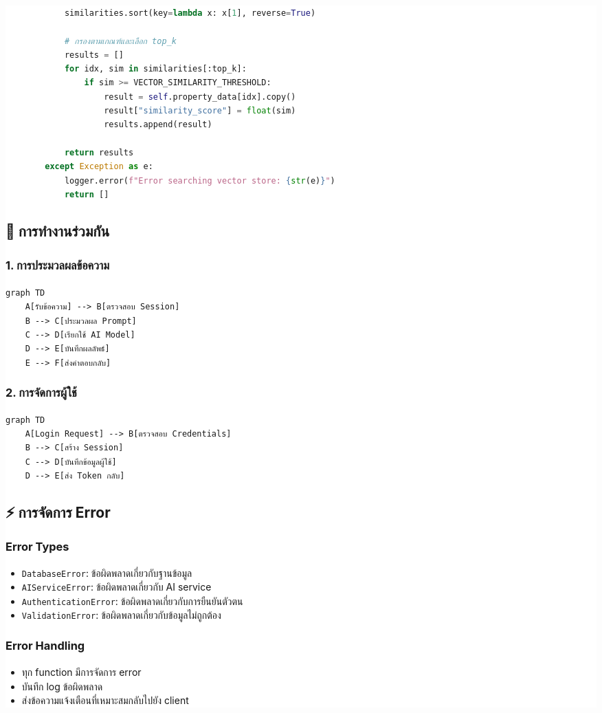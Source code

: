 ```python
            similarities.sort(key=lambda x: x[1], reverse=True)
            
            # กรองตามเกณฑ์และเลือก top_k
            results = []
            for idx, sim in similarities[:top_k]:
                if sim >= VECTOR_SIMILARITY_THRESHOLD:
                    result = self.property_data[idx].copy()
                    result["similarity_score"] = float(sim)
                    results.append(result)
                    
            return results
        except Exception as e:
            logger.error(f"Error searching vector store: {str(e)}")
            return []
```

## 🔄 การทำงานร่วมกัน

### 1. การประมวลผลข้อความ
```mermaid
graph TD
    A[รับข้อความ] --> B[ตรวจสอบ Session]
    B --> C[ประมวลผล Prompt]
    C --> D[เรียกใช้ AI Model]
    D --> E[บันทึกผลลัพธ์]
    E --> F[ส่งคำตอบกลับ]
```

### 2. การจัดการผู้ใช้
```mermaid
graph TD
    A[Login Request] --> B[ตรวจสอบ Credentials]
    B --> C[สร้าง Session]
    C --> D[บันทึกข้อมูลผู้ใช้]
    D --> E[ส่ง Token กลับ]
```

## ⚡ การจัดการ Error

### Error Types
- `DatabaseError`: ข้อผิดพลาดเกี่ยวกับฐานข้อมูล
- `AIServiceError`: ข้อผิดพลาดเกี่ยวกับ AI service
- `AuthenticationError`: ข้อผิดพลาดเกี่ยวกับการยืนยันตัวตน
- `ValidationError`: ข้อผิดพลาดเกี่ยวกับข้อมูลไม่ถูกต้อง

### Error Handling
- ทุก function มีการจัดการ error
- บันทึก log ข้อผิดพลาด
- ส่งข้อความแจ้งเตือนที่เหมาะสมกลับไปยัง client
